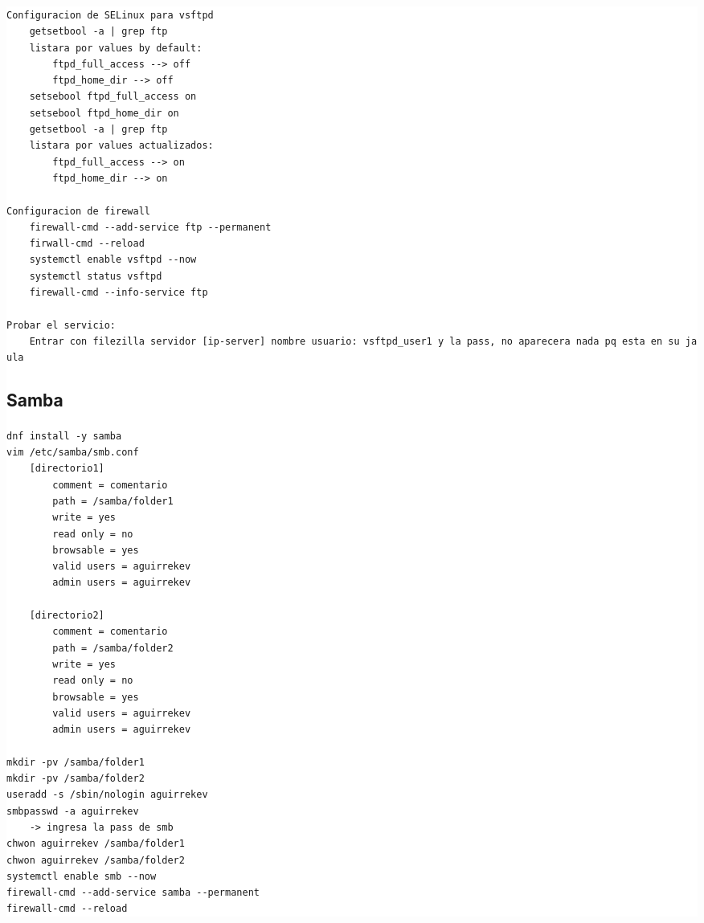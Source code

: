     Configuracion de SELinux para vsftpd
        getsetbool -a | grep ftp 
        listara por values by default:
            ftpd_full_access --> off
            ftpd_home_dir --> off
        setsebool ftpd_full_access on
        setsebool ftpd_home_dir on
        getsetbool -a | grep ftp 
        listara por values actualizados:
            ftpd_full_access --> on
            ftpd_home_dir --> on
    
    Configuracion de firewall
        firewall-cmd --add-service ftp --permanent
        firwall-cmd --reload
        systemctl enable vsftpd --now
        systemctl status vsftpd
        firewall-cmd --info-service ftp
    
    Probar el servicio:
        Entrar con filezilla servidor [ip-server] nombre usuario: vsftpd_user1 y la pass, no aparecera nada pq esta en su jaula

## Samba

    dnf install -y samba
    vim /etc/samba/smb.conf
        [directorio1]
            comment = comentario
            path = /samba/folder1
            write = yes
            read only = no
            browsable = yes
            valid users = aguirrekev
            admin users = aguirrekev

        [directorio2]
            comment = comentario
            path = /samba/folder2
            write = yes
            read only = no
            browsable = yes
            valid users = aguirrekev
            admin users = aguirrekev

    mkdir -pv /samba/folder1
    mkdir -pv /samba/folder2
    useradd -s /sbin/nologin aguirrekev
    smbpasswd -a aguirrekev
        -> ingresa la pass de smb
    chwon aguirrekev /samba/folder1
    chwon aguirrekev /samba/folder2
    systemctl enable smb --now
    firewall-cmd --add-service samba --permanent
    firewall-cmd --reload
